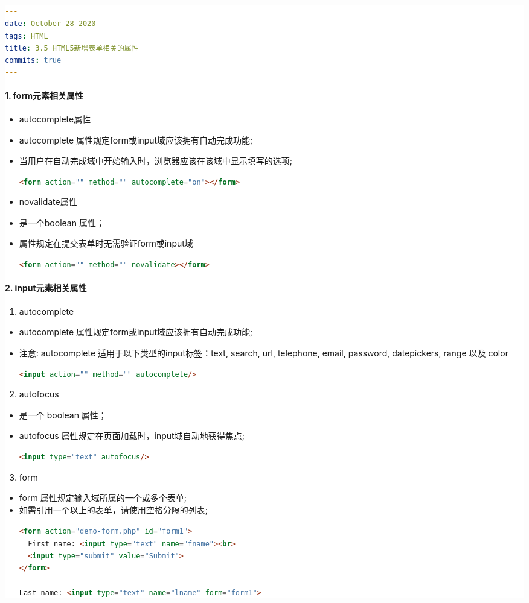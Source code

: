 ```yaml
---
date: October 28 2020
tags: HTML
title: 3.5 HTML5新增表单相关的属性
commits: true
---
```


#### 1. form元素相关属性

- autocomplete属性
- autocomplete 属性规定form或input域应该拥有自动完成功能;
- 当用户在自动完成域中开始输入时，浏览器应该在该域中显示填写的选项;

  ```html
  <form action="" method="" autocomplete="on"></form>
  ```

- novalidate属性
- 是一个boolean 属性；
- 属性规定在提交表单时无需验证form或input域

  ```html
  <form action="" method="" novalidate></form>
  ```

#### 2. input元素相关属性

1. autocomplete
- autocomplete 属性规定form或input域应该拥有自动完成功能;
- 注意: autocomplete 适用于以下类型的input标签：text, search, url, telephone, email, password, datepickers, range 以及 color

  ```html
  <input action="" method="" autocomplete/>
  ```

2. autofocus
- 是一个 boolean 属性；
- autofocus 属性规定在页面加载时，input域自动地获得焦点;

  ```html
  <input type="text" autofocus/>
  ```

3. form
- form 属性规定输入域所属的一个或多个表单;
- 如需引用一个以上的表单，请使用空格分隔的列表;
  ```html
  <form action="demo-form.php" id="form1">
    First name: <input type="text" name="fname"><br>
    <input type="submit" value="Submit">
  </form>

  Last name: <input type="text" name="lname" form="form1">
  ```

